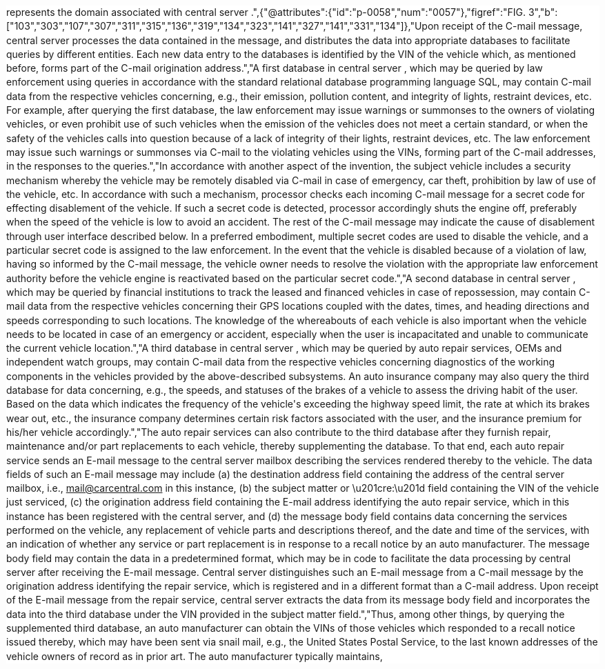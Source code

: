 represents the domain associated with central server .",{"@attributes":{"id":"p-0058","num":"0057"},"figref":"FIG. 3","b":["103","303","107","307","311","315","136","319","134","323","141","327","141","331","134"]},"Upon receipt of the C-mail message, central server  processes the data contained in the message, and distributes the data into appropriate databases to facilitate queries by different entities. Each new data entry to the databases is identified by the VIN of the vehicle which, as mentioned before, forms part of the C-mail origination address.","A first database in central server , which may be queried by law enforcement using queries in accordance with the standard relational database programming language SQL, may contain C-mail data from the respective vehicles concerning, e.g., their emission, pollution content, and integrity of lights, restraint devices, etc. For example, after querying the first database, the law enforcement may issue warnings or summonses to the owners of violating vehicles, or even prohibit use of such vehicles when the emission of the vehicles does not meet a certain standard, or when the safety of the vehicles calls into question because of a lack of integrity of their lights, restraint devices, etc. The law enforcement may issue such warnings or summonses via C-mail to the violating vehicles using the VINs, forming part of the C-mail addresses, in the responses to the queries.","In accordance with another aspect of the invention, the subject vehicle includes a security mechanism whereby the vehicle may be remotely disabled via C-mail in case of emergency, car theft, prohibition by law of use of the vehicle, etc. In accordance with such a mechanism, processor  checks each incoming C-mail message for a secret code for effecting disablement of the vehicle. If such a secret code is detected, processor  accordingly shuts the engine off, preferably when the speed of the vehicle is low to avoid an accident. The rest of the C-mail message may indicate the cause of disablement through user interface  described below. In a preferred embodiment, multiple secret codes are used to disable the vehicle, and a particular secret code is assigned to the law enforcement. In the event that the vehicle is disabled because of a violation of law, having so informed by the C-mail message, the vehicle owner needs to resolve the violation with the appropriate law enforcement authority before the vehicle engine is reactivated based on the particular secret code.","A second database in central server , which may be queried by financial institutions to track the leased and financed vehicles in case of repossession, may contain C-mail data from the respective vehicles concerning their GPS locations coupled with the dates, times, and heading directions and speeds corresponding to such locations. The knowledge of the whereabouts of each vehicle is also important when the vehicle needs to be located in case of an emergency or accident, especially when the user is incapacitated and unable to communicate the current vehicle location.","A third database in central server , which may be queried by auto repair services, OEMs and independent watch groups, may contain C-mail data from the respective vehicles concerning diagnostics of the working components in the vehicles provided by the above-described subsystems. An auto insurance company may also query the third database for data concerning, e.g., the speeds, and statuses of the brakes of a vehicle to assess the driving habit of the user. Based on the data which indicates the frequency of the vehicle's exceeding the highway speed limit, the rate at which its brakes wear out, etc., the insurance company determines certain risk factors associated with the user, and the insurance premium for his\/her vehicle accordingly.","The auto repair services can also contribute to the third database after they furnish repair, maintenance and\/or part replacements to each vehicle, thereby supplementing the database. To that end, each auto repair service sends an E-mail message to the central server mailbox describing the services rendered thereby to the vehicle. The data fields of such an E-mail message may include (a) the destination address field containing the address of the central server mailbox, i.e., mail@carcentral.com in this instance, (b) the subject matter or \u201cre:\u201d field containing the VIN of the vehicle just serviced, (c) the origination address field containing the E-mail address identifying the auto repair service, which in this instance has been registered with the central server, and (d) the message body field contains data concerning the services performed on the vehicle, any replacement of vehicle parts and descriptions thereof, and the date and time of the services, with an indication of whether any service or part replacement is in response to a recall notice by an auto manufacturer. The message body field may contain the data in a predetermined format, which may be in code to facilitate the data processing by central server  after receiving the E-mail message. Central server  distinguishes such an E-mail message from a C-mail message by the origination address identifying the repair service, which is registered and in a different format than a C-mail address. Upon receipt of the E-mail message from the repair service, central server  extracts the data from its message body field and incorporates the data into the third database under the VIN provided in the subject matter field.","Thus, among other things, by querying the supplemented third database, an auto manufacturer can obtain the VINs of those vehicles which responded to a recall notice issued thereby, which may have been sent via snail mail, e.g., the United States Postal Service, to the last known addresses of the vehicle owners of record as in prior art. The auto manufacturer typically maintains,